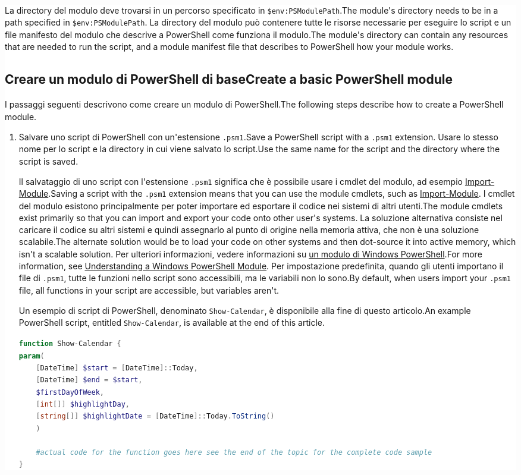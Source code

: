 <span data-ttu-id="dc262-111">La directory del modulo deve trovarsi in un percorso specificato in `$env:PSModulePath`.</span><span class="sxs-lookup"><span data-stu-id="dc262-111">The module's directory needs to be in a path specified in `$env:PSModulePath`.</span></span> <span data-ttu-id="dc262-112">La directory del modulo può contenere tutte le risorse necessarie per eseguire lo script e un file manifesto del modulo che descrive a PowerShell come funziona il modulo.</span><span class="sxs-lookup"><span data-stu-id="dc262-112">The module's directory can contain any resources that are needed to run the script, and a module manifest file that describes to PowerShell how your module works.</span></span>

## <a name="create-a-basic-powershell-module"></a><span data-ttu-id="dc262-113">Creare un modulo di PowerShell di base</span><span class="sxs-lookup"><span data-stu-id="dc262-113">Create a basic PowerShell module</span></span>

<span data-ttu-id="dc262-114">I passaggi seguenti descrivono come creare un modulo di PowerShell.</span><span class="sxs-lookup"><span data-stu-id="dc262-114">The following steps describe how to create a PowerShell module.</span></span>

1. <span data-ttu-id="dc262-115">Salvare uno script di PowerShell con un'estensione `.psm1`.</span><span class="sxs-lookup"><span data-stu-id="dc262-115">Save a PowerShell script with a `.psm1` extension.</span></span> <span data-ttu-id="dc262-116">Usare lo stesso nome per lo script e la directory in cui viene salvato lo script.</span><span class="sxs-lookup"><span data-stu-id="dc262-116">Use the same name for the script and the directory where the script is saved.</span></span>

   <span data-ttu-id="dc262-117">Il salvataggio di uno script con l'estensione `.psm1` significa che è possibile usare i cmdlet del modulo, ad esempio [Import-Module](/powershell/module/Microsoft.PowerShell.Core/Import-Module).</span><span class="sxs-lookup"><span data-stu-id="dc262-117">Saving a script with the `.psm1` extension means that you can use the module cmdlets, such as [Import-Module](/powershell/module/Microsoft.PowerShell.Core/Import-Module).</span></span> <span data-ttu-id="dc262-118">I cmdlet del modulo esistono principalmente per poter importare ed esportare il codice nei sistemi di altri utenti.</span><span class="sxs-lookup"><span data-stu-id="dc262-118">The module cmdlets exist primarily so that you can import and export your code onto other user's systems.</span></span> <span data-ttu-id="dc262-119">La soluzione alternativa consiste nel caricare il codice su altri sistemi e quindi assegnarlo al punto di origine nella memoria attiva, che non è una soluzione scalabile.</span><span class="sxs-lookup"><span data-stu-id="dc262-119">The alternate solution would be to load your code on other systems and then dot-source it into active memory, which isn't a scalable solution.</span></span> <span data-ttu-id="dc262-120">Per ulteriori informazioni, vedere informazioni su [un modulo di Windows PowerShell](./understanding-a-windows-powershell-module.md#module-cmdlets-and-variables).</span><span class="sxs-lookup"><span data-stu-id="dc262-120">For more information, see [Understanding a Windows PowerShell Module](./understanding-a-windows-powershell-module.md#module-cmdlets-and-variables).</span></span>
   <span data-ttu-id="dc262-121">Per impostazione predefinita, quando gli utenti importano il file di `.psm1`, tutte le funzioni nello script sono accessibili, ma le variabili non lo sono.</span><span class="sxs-lookup"><span data-stu-id="dc262-121">By default, when users import your `.psm1` file, all functions in your script are accessible, but variables aren't.</span></span>

   <span data-ttu-id="dc262-122">Un esempio di script di PowerShell, denominato `Show-Calendar`, è disponibile alla fine di questo articolo.</span><span class="sxs-lookup"><span data-stu-id="dc262-122">An example PowerShell script, entitled `Show-Calendar`, is available at the end of this article.</span></span>

   ```powershell
   function Show-Calendar {
   param(
       [DateTime] $start = [DateTime]::Today,
       [DateTime] $end = $start,
       $firstDayOfWeek,
       [int[]] $highlightDay,
       [string[]] $highlightDate = [DateTime]::Today.ToString()
       )

       #actual code for the function goes here see the end of the topic for the complete code sample
   }
   ```
